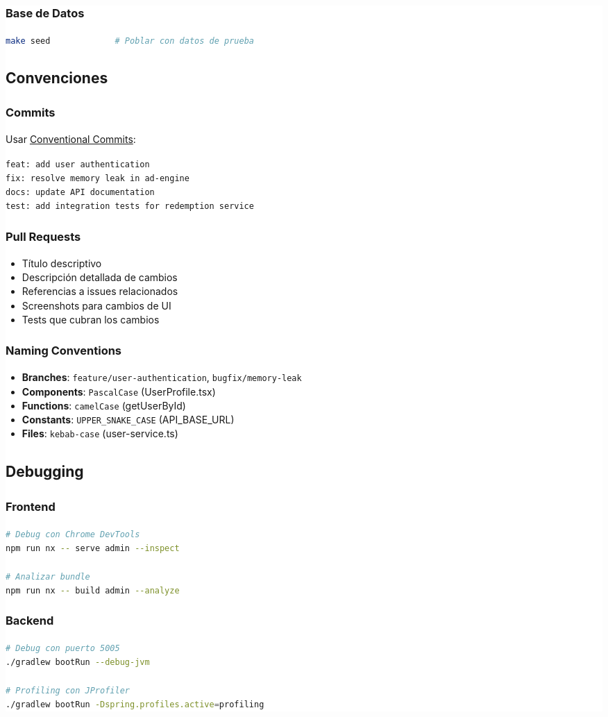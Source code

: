 ### Base de Datos

```bash
make seed             # Poblar con datos de prueba
```

## Convenciones

### Commits

Usar [Conventional Commits](https://www.conventionalcommits.org/):

```
feat: add user authentication
fix: resolve memory leak in ad-engine
docs: update API documentation
test: add integration tests for redemption service
```

### Pull Requests

- Título descriptivo
- Descripción detallada de cambios
- Referencias a issues relacionados
- Screenshots para cambios de UI
- Tests que cubran los cambios

### Naming Conventions

- **Branches**: `feature/user-authentication`, `bugfix/memory-leak`
- **Components**: `PascalCase` (UserProfile.tsx)
- **Functions**: `camelCase` (getUserById)
- **Constants**: `UPPER_SNAKE_CASE` (API_BASE_URL)
- **Files**: `kebab-case` (user-service.ts)

## Debugging

### Frontend

```bash
# Debug con Chrome DevTools
npm run nx -- serve admin --inspect

# Analizar bundle
npm run nx -- build admin --analyze
```

### Backend

```bash
# Debug con puerto 5005
./gradlew bootRun --debug-jvm

# Profiling con JProfiler
./gradlew bootRun -Dspring.profiles.active=profiling
```
